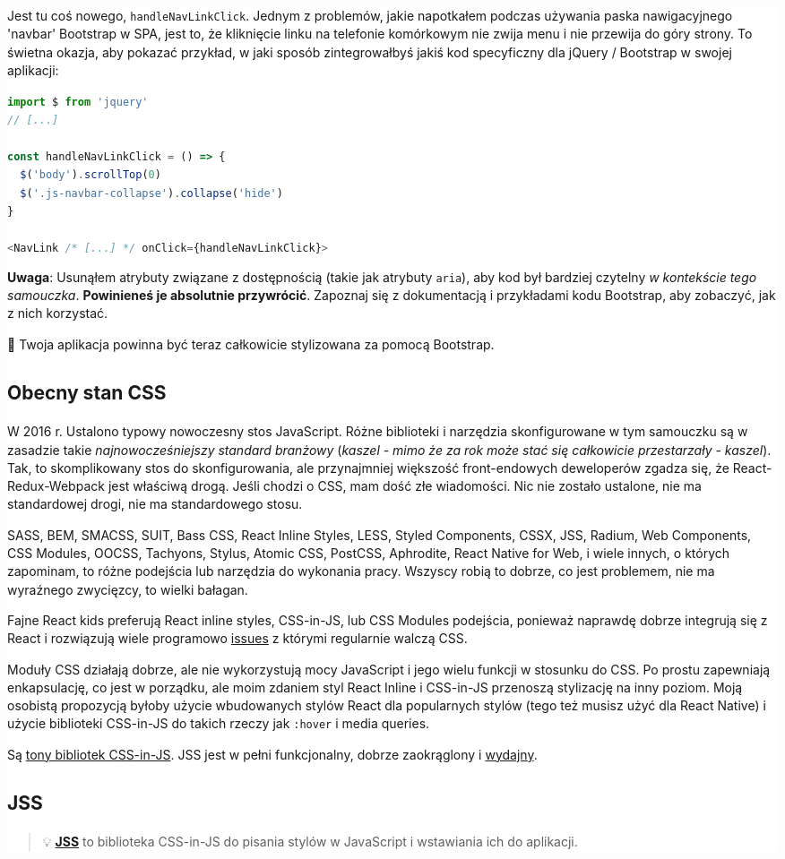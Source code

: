 Jest tu coś nowego, `handleNavLinkClick`. Jednym z problemów, jakie napotkałem podczas używania paska nawigacyjnego 'navbar' Bootstrap w SPA, jest to, że kliknięcie linku na telefonie komórkowym nie zwija menu i nie przewija do góry strony. To świetna okazja, aby pokazać przykład, w jaki sposób zintegrowałbyś jakiś kod specyficzny dla jQuery / Bootstrap w swojej aplikacji:

```js
import $ from 'jquery'
// [...]

const handleNavLinkClick = () => {
  $('body').scrollTop(0)
  $('.js-navbar-collapse').collapse('hide')
}

<NavLink /* [...] */ onClick={handleNavLinkClick}>
```

**Uwaga**: Usunąłem atrybuty związane z dostępnością (takie jak atrybuty `aria`), aby kod był bardziej czytelny *w kontekście tego samouczka*. **Powinieneś je absolutnie przywrócić**. Zapoznaj się z dokumentacją i przykładami kodu Bootstrap, aby zobaczyć, jak z nich korzystać.

🏁 Twoja aplikacja powinna być teraz całkowicie stylizowana za pomocą Bootstrap.

## Obecny stan CSS

W 2016 r. Ustalono typowy nowoczesny stos JavaScript. Różne biblioteki i narzędzia skonfigurowane w tym samouczku są w zasadzie takie *najnowocześniejszy standard branżowy* (*kaszel - mimo że za rok może stać się całkowicie przestarzały - kaszel*). Tak, to skomplikowany stos do skonfigurowania, ale przynajmniej większość front-endowych deweloperów zgadza się, że React-Redux-Webpack jest właściwą drogą. Jeśli chodzi o CSS, mam dość złe wiadomości. Nic nie zostało ustalone, nie ma standardowej drogi, nie ma standardowego stosu.

SASS, BEM, SMACSS, SUIT, Bass CSS, React Inline Styles, LESS, Styled Components, CSSX, JSS, Radium, Web Components, CSS Modules, OOCSS, Tachyons, Stylus, Atomic CSS, PostCSS, Aphrodite, React Native for Web, i wiele innych, o których zapominam, to różne podejścia lub narzędzia do wykonania pracy. Wszyscy robią to dobrze, co jest problemem, nie ma wyraźnego zwycięzcy, to wielki bałagan.

Fajne React kids preferują React inline styles, CSS-in-JS, lub CSS Modules podejścia, ponieważ naprawdę dobrze integrują się z React i rozwiązują wiele programowo [issues](https://speakerdeck.com/vjeux/react-css-in-js) z którymi regularnie walczą CSS.

Moduły CSS działają dobrze, ale nie wykorzystują mocy JavaScript i jego wielu funkcji w stosunku do CSS. Po prostu zapewniają enkapsulację, co jest w porządku, ale moim zdaniem styl React Inline i CSS-in-JS przenoszą stylizację na inny poziom. Moją osobistą propozycją byłoby użycie wbudowanych stylów React dla popularnych stylów (tego też musisz użyć dla React Native) i użycie biblioteki CSS-in-JS do takich rzeczy jak `:hover` i media queries.

Są [tony bibliotek CSS-in-JS](https://github.com/MicheleBertoli/css-in-js). JSS jest w pełni funkcjonalny, dobrze zaokrąglony i [wydajny](https://github.com/cssinjs/jss/blob/master/docs/performance.md).

## JSS

> 💡 **[JSS](http://cssinjs.org/)** to biblioteka CSS-in-JS do pisania stylów w JavaScript i wstawiania ich do aplikacji.

